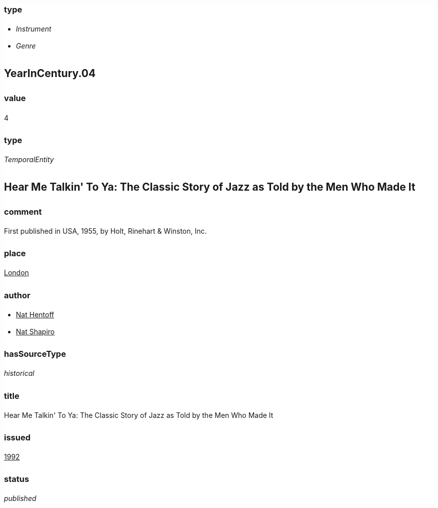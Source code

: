 ### type

 - *Instrument*

 - *Genre*

## YearInCentury.04

### value


4

### type


*TemporalEntity*

## Hear Me Talkin' To Ya: The Classic Story of Jazz as Told by the Men Who Made It

### comment


First published in USA, 1955, by Holt, Rinehart & Winston, Inc.

### place


[London](#London)

### author

 - [Nat Hentoff](#Nat-Hentoff)

 - [Nat Shapiro](#Nat-Shapiro)

### hasSourceType


*historical*

### title


Hear Me Talkin' To Ya: The Classic Story of Jazz as Told by the Men Who Made It

### issued


[1992](#1992)

### status


*published*
